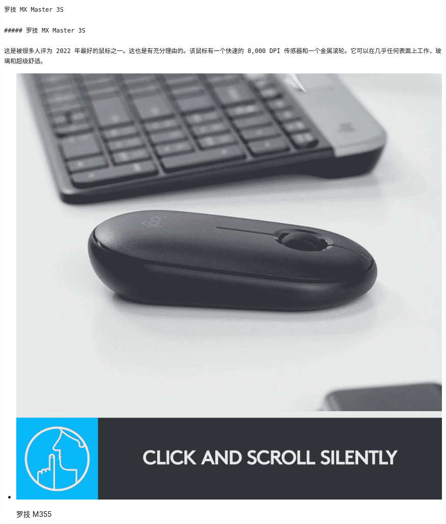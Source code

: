     罗技 MX Master 3S

    ##### 罗技 MX Master 3S

    这是被很多人评为 2022 年最好的鼠标之一。这也是有充分理由的。该鼠标有一个快速的 8,000 DPI 传感器和一个金属滚轮。它可以在几乎任何表面上工作，玻璃和超级舒适。

*   <picture>![Some mice require you to choose whether you are left or right handed, but not the Logitech M355\. This mouse has a slim and flat design, perfect for ambidextrous users. In addition, the slim profile and ultra-quiet clicks make this a great mouse to use at work.](img/438f7e0c99157bc1ada16c84941bbf35.png)</picture>

    罗技 M355
